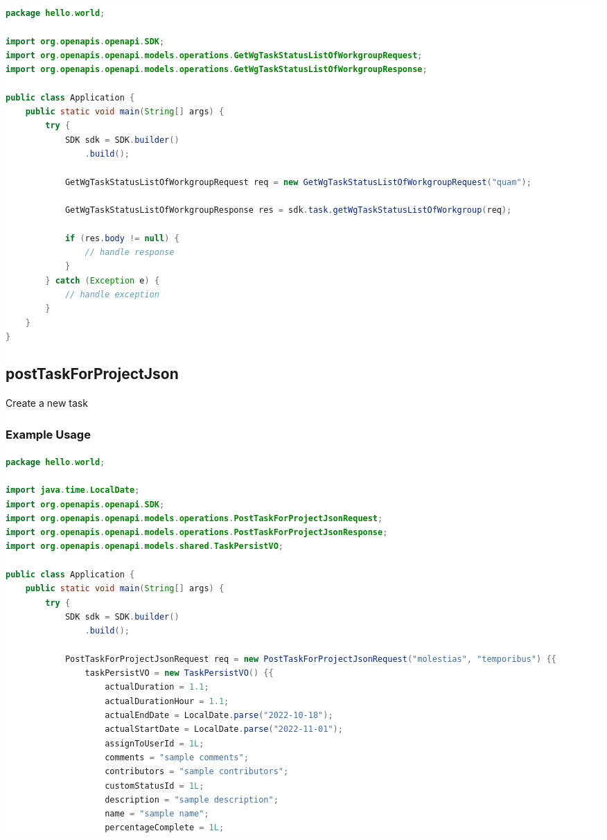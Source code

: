 ```java
package hello.world;

import org.openapis.openapi.SDK;
import org.openapis.openapi.models.operations.GetWgTaskStatusListOfWorkgroupRequest;
import org.openapis.openapi.models.operations.GetWgTaskStatusListOfWorkgroupResponse;

public class Application {
    public static void main(String[] args) {
        try {
            SDK sdk = SDK.builder()
                .build();

            GetWgTaskStatusListOfWorkgroupRequest req = new GetWgTaskStatusListOfWorkgroupRequest("quam");            

            GetWgTaskStatusListOfWorkgroupResponse res = sdk.task.getWgTaskStatusListOfWorkgroup(req);

            if (res.body != null) {
                // handle response
            }
        } catch (Exception e) {
            // handle exception
        }
    }
}
```

## postTaskForProjectJson

Create a new task

### Example Usage

```java
package hello.world;

import java.time.LocalDate;
import org.openapis.openapi.SDK;
import org.openapis.openapi.models.operations.PostTaskForProjectJsonRequest;
import org.openapis.openapi.models.operations.PostTaskForProjectJsonResponse;
import org.openapis.openapi.models.shared.TaskPersistVO;

public class Application {
    public static void main(String[] args) {
        try {
            SDK sdk = SDK.builder()
                .build();

            PostTaskForProjectJsonRequest req = new PostTaskForProjectJsonRequest("molestias", "temporibus") {{
                taskPersistVO = new TaskPersistVO() {{
                    actualDuration = 1.1;
                    actualDurationHour = 1.1;
                    actualEndDate = LocalDate.parse("2022-10-18");
                    actualStartDate = LocalDate.parse("2022-11-01");
                    assignToUserId = 1L;
                    comments = "sample comments";
                    contributors = "sample contributors";
                    customStatusId = 1L;
                    description = "sample description";
                    name = "sample name";
                    percentageComplete = 1L;
```
